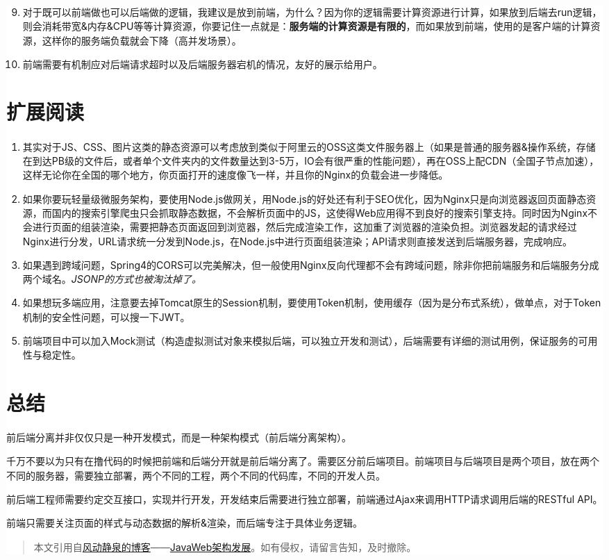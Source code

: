 9. 对于既可以前端做也可以后端做的逻辑，我建议是放到前端，为什么？因为你的逻辑需要计算资源进行计算，如果放到后端去run逻辑，则会消耗带宽&内存&CPU等等计算资源，你要记住一点就是：**服务端的计算资源是有限的**，而如果放到前端，使用的是客户端的计算资源，这样你的服务端负载就会下降（高并发场景）。

10. 前端需要有机制应对后端请求超时以及后端服务器宕机的情况，友好的展示给用户。

# 扩展阅读

1. 其实对于JS、CSS、图片这类的静态资源可以考虑放到类似于阿里云的OSS这类文件服务器上（如果是普通的服务器&操作系统，存储在到达PB级的文件后，或者单个文件夹内的文件数量达到3-5万，IO会有很严重的性能问题），再在OSS上配CDN（全国子节点加速），这样无论你在全国的哪个地方，你页面打开的速度像飞一样，并且你的Nginx的负载会进一步降低。

2. 如果你要玩轻量级微服务架构，要使用Node.js做网关，用Node.js的好处还有利于SEO优化，因为Nginx只是向浏览器返回页面静态资源，而国内的搜索引擎爬虫只会抓取静态数据，不会解析页面中的JS，这使得Web应用得不到良好的搜索引擎支持。同时因为Nginx不会进行页面的组装渲染，需要把静态页面返回到浏览器，然后完成渲染工作，这加重了浏览器的渲染负担。浏览器发起的请求经过Nginx进行分发，URL请求统一分发到Node.js，在Node.js中进行页面组装渲染；API请求则直接发送到后端服务器，完成响应。

3. 如果遇到跨域问题，Spring4的CORS可以完美解决，但一般使用Nginx反向代理都不会有跨域问题，除非你把前端服务和后端服务分成两个域名。*JSONP的方式也被淘汰掉了。*

4. 如果想玩多端应用，注意要去掉Tomcat原生的Session机制，要使用Token机制，使用缓存（因为是分布式系统），做单点，对于Token机制的安全性问题，可以搜一下JWT。

5. 前端项目中可以加入Mock测试（构造虚拟测试对象来模拟后端，可以独立开发和测试），后端需要有详细的测试用例，保证服务的可用性与稳定性。

# 总结

前后端分离并非仅仅只是一种开发模式，而是一种架构模式（前后端分离架构）。

千万不要以为只有在撸代码的时候把前端和后端分开就是前后端分离了。需要区分前后端项目。前端项目与后端项目是两个项目，放在两个不同的服务器，需要独立部署，两个不同的工程，两个不同的代码库，不同的开发人员。

前后端工程师需要约定交互接口，实现并行开发，开发结束后需要进行独立部署，前端通过Ajax来调用HTTP请求调用后端的RESTful API。

前端只需要关注页面的样式与动态数据的解析&渲染，而后端专注于具体业务逻辑。

> 本文引用自[风动静泉的博客](https://www.cnblogs.com/z00377750/)——[JavaWeb架构发展](https://www.cnblogs.com/z00377750/p/9136385.html)。如有侵权，请留言告知，及时撤除。